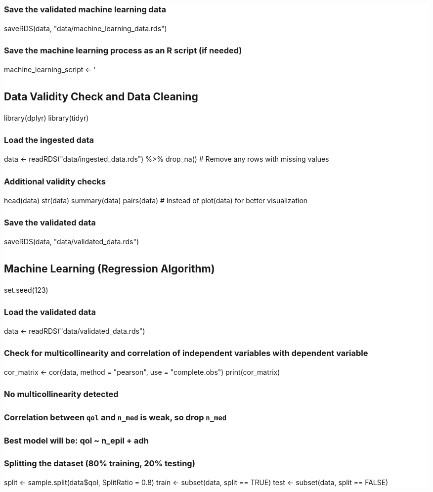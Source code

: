 ### Save the validated machine learning data
saveRDS(data, "data/machine_learning_data.rds")




### Save the machine learning process as an R script (if needed)
machine_learning_script <- '
## Data Validity Check and Data Cleaning

library(dplyr)
library(tidyr)

### Load the ingested data
data <- readRDS("data/ingested_data.rds") %>%
  drop_na()  # Remove any rows with missing values

### Additional validity checks
head(data)
str(data)
summary(data)
pairs(data)  # Instead of plot(data) for better visualization

### Save the validated data
saveRDS(data, "data/validated_data.rds")

## Machine Learning (Regression Algorithm)

set.seed(123)

### Load the validated data
data <- readRDS("data/validated_data.rds")

### Check for multicollinearity and correlation of independent variables with dependent variable
cor_matrix <- cor(data, method = "pearson", use = "complete.obs")
print(cor_matrix)

### No multicollinearity detected
### Correlation between `qol` and `n_med` is weak, so drop `n_med`
### Best model will be: qol ~ n_epil + adh

### Splitting the dataset (80% training, 20% testing)
split <- sample.split(data$qol, SplitRatio = 0.8)
train <- subset(data, split == TRUE)
test <- subset(data, split == FALSE)
